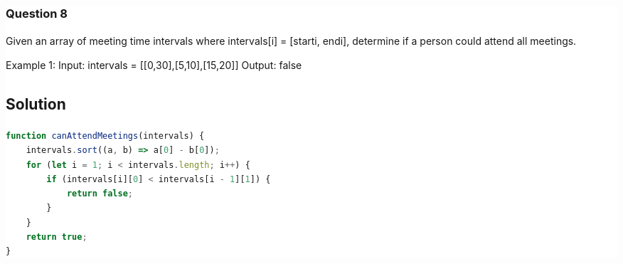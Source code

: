 ### **Question 8**

Given an array of meeting time intervals where intervals[i] = [starti, endi],
determine if a person could attend all meetings.

Example 1:
Input: intervals = [[0,30],[5,10],[15,20]]
Output: false

## **Solution**

```javascript
function canAttendMeetings(intervals) {
	intervals.sort((a, b) => a[0] - b[0]);
	for (let i = 1; i < intervals.length; i++) {
		if (intervals[i][0] < intervals[i - 1][1]) {
			return false;
		}
	}
	return true;
}
```
